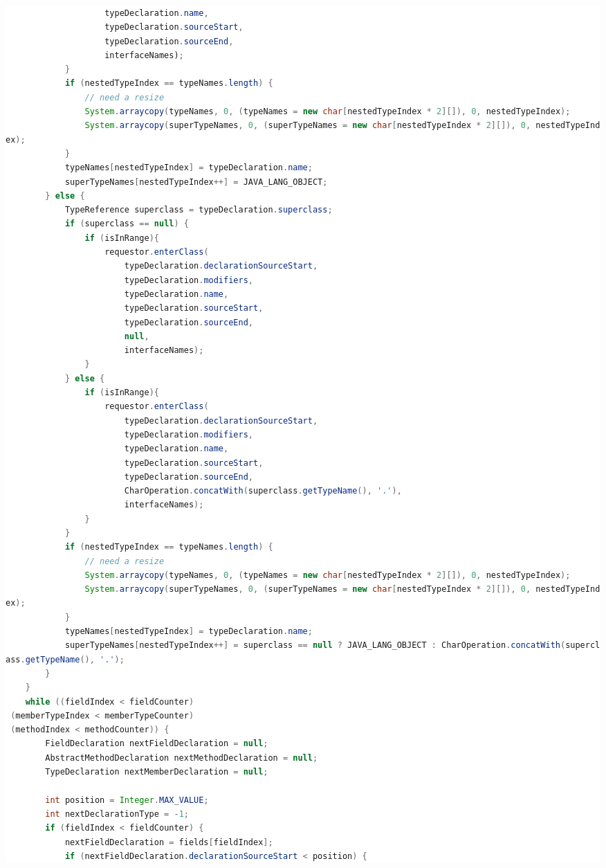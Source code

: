 ```java
					typeDeclaration.name, 
					typeDeclaration.sourceStart, 
					typeDeclaration.sourceEnd, 
					interfaceNames);
			}
			if (nestedTypeIndex == typeNames.length) {
				// need a resize
				System.arraycopy(typeNames, 0, (typeNames = new char[nestedTypeIndex * 2][]), 0, nestedTypeIndex);
				System.arraycopy(superTypeNames, 0, (superTypeNames = new char[nestedTypeIndex * 2][]), 0, nestedTypeIndex);
			}
			typeNames[nestedTypeIndex] = typeDeclaration.name;
			superTypeNames[nestedTypeIndex++] = JAVA_LANG_OBJECT;
		} else {
			TypeReference superclass = typeDeclaration.superclass;
			if (superclass == null) {
				if (isInRange){
					requestor.enterClass(
						typeDeclaration.declarationSourceStart, 
						typeDeclaration.modifiers, 
						typeDeclaration.name, 
						typeDeclaration.sourceStart, 
						typeDeclaration.sourceEnd, 
						null, 
						interfaceNames); 
				}
			} else {
				if (isInRange){
					requestor.enterClass(
						typeDeclaration.declarationSourceStart, 
						typeDeclaration.modifiers, 
						typeDeclaration.name, 
						typeDeclaration.sourceStart, 
						typeDeclaration.sourceEnd, 
						CharOperation.concatWith(superclass.getTypeName(), '.'), 
						interfaceNames); 
				}
			}
			if (nestedTypeIndex == typeNames.length) {
				// need a resize
				System.arraycopy(typeNames, 0, (typeNames = new char[nestedTypeIndex * 2][]), 0, nestedTypeIndex);
				System.arraycopy(superTypeNames, 0, (superTypeNames = new char[nestedTypeIndex * 2][]), 0, nestedTypeIndex);
			}
			typeNames[nestedTypeIndex] = typeDeclaration.name;
			superTypeNames[nestedTypeIndex++] = superclass == null ? JAVA_LANG_OBJECT : CharOperation.concatWith(superclass.getTypeName(), '.');
		}
	}
	while ((fieldIndex < fieldCounter)
 (memberTypeIndex < memberTypeCounter)
 (methodIndex < methodCounter)) {
		FieldDeclaration nextFieldDeclaration = null;
		AbstractMethodDeclaration nextMethodDeclaration = null;
		TypeDeclaration nextMemberDeclaration = null;

		int position = Integer.MAX_VALUE;
		int nextDeclarationType = -1;
		if (fieldIndex < fieldCounter) {
			nextFieldDeclaration = fields[fieldIndex];
			if (nextFieldDeclaration.declarationSourceStart < position) {
```